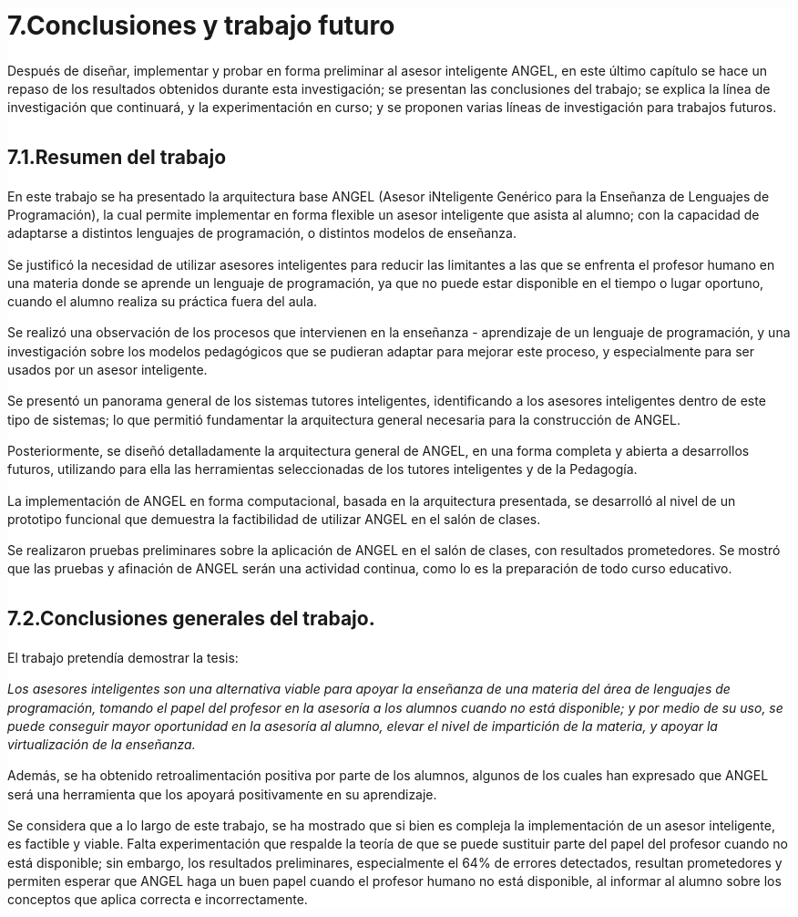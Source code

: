 # 7.Conclusiones y trabajo futuro

Después de diseñar, implementar y probar en forma preliminar al asesor inteligente ANGEL, en este último capítulo se hace un repaso de los resultados obtenidos durante esta investigación; se presentan las conclusiones del trabajo; se explica la línea de investigación que continuará, y la experimentación en curso; y se proponen varias líneas de investigación para trabajos futuros.

## 7.1.Resumen del trabajo

En este trabajo se ha presentado la arquitectura base ANGEL (Asesor iNteligente Genérico para la Enseñanza de Lenguajes de Programación), la cual permite implementar en forma flexible un asesor inteligente que asista al alumno; con la capacidad de adaptarse a distintos lenguajes de programación, o distintos modelos de enseñanza.

Se justificó la necesidad de utilizar asesores inteligentes para reducir las limitantes a las que se enfrenta el profesor humano en una materia donde se aprende un lenguaje de programación, ya que no puede estar disponible en el tiempo o lugar oportuno, cuando el alumno realiza su práctica fuera del aula.

Se realizó una observación de los procesos que intervienen en la enseñanza - aprendizaje de un lenguaje de programación, y una investigación sobre los modelos pedagógicos que se pudieran adaptar para mejorar este proceso, y especialmente para ser usados por un asesor inteligente.

Se presentó un panorama general de los sistemas tutores inteligentes, identificando a los asesores inteligentes dentro de este tipo de sistemas; lo que permitió fundamentar la arquitectura general necesaria para la construcción de ANGEL.

Posteriormente, se diseñó detalladamente la arquitectura general de ANGEL, en una forma completa y abierta a desarrollos futuros, utilizando para ella las herramientas seleccionadas de los tutores inteligentes y de la Pedagogía.

La implementación de ANGEL en forma computacional, basada en la arquitectura presentada, se desarrolló al nivel de un prototipo funcional que demuestra la factibilidad de utilizar ANGEL en el salón de clases.

Se realizaron pruebas preliminares sobre la aplicación de ANGEL en el salón de clases, con resultados prometedores. Se mostró que las pruebas y afinación de ANGEL serán una actividad continua, como lo es la preparación de todo curso educativo.

## 7.2.Conclusiones generales del trabajo.

El trabajo pretendía demostrar la tesis:

_Los asesores inteligentes son una alternativa viable para apoyar la enseñanza de una materia del área de lenguajes de programación, tomando el papel del profesor en la asesoría a los alumnos cuando no está disponible; y por medio de su uso, se puede conseguir mayor oportunidad en la asesoría al alumno, elevar el nivel de impartición de la materia, y apoyar la virtualización de la enseñanza._

Además, se ha obtenido retroalimentación positiva por parte de los alumnos, algunos de los cuales han expresado que ANGEL será una herramienta que los apoyará positivamente en su aprendizaje.

Se considera que a lo largo de este trabajo, se ha mostrado que si bien es compleja la implementación de un asesor inteligente, es factible y viable. Falta experimentación que respalde la teoría de que se puede sustituir parte del papel del profesor cuando no está disponible; sin embargo, los resultados preliminares, especialmente el 64% de errores detectados, resultan prometedores y permiten esperar que ANGEL haga un buen papel cuando el profesor humano no está disponible, al informar al alumno sobre los conceptos que aplica correcta e incorrectamente.
